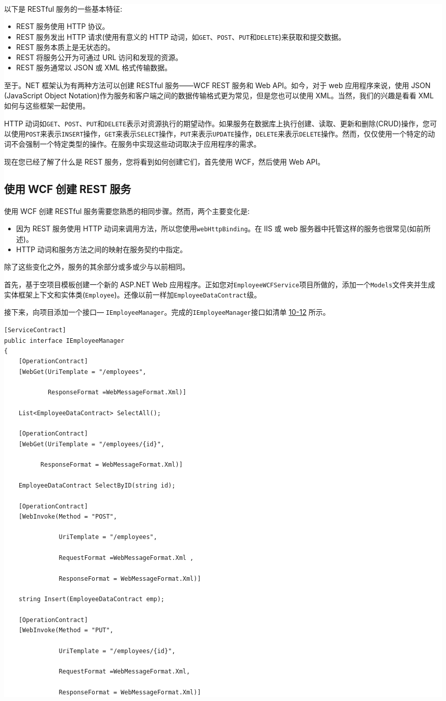 以下是 RESTful 服务的一些基本特征:

*   REST 服务使用 HTTP 协议。
*   REST 服务发出 HTTP 请求(使用有意义的 HTTP 动词，如`GET`、`POST`、`PUT`和`DELETE`)来获取和提交数据。
*   REST 服务本质上是无状态的。
*   REST 将服务公开为可通过 URL 访问和发现的资源。
*   REST 服务通常以 JSON 或 XML 格式传输数据。

至于。NET 框架认为有两种方法可以创建 RESTful 服务——WCF REST 服务和 Web API。如今，对于 web 应用程序来说，使用 JSON (JavaScript Object Notation)作为服务和客户端之间的数据传输格式更为常见，但是您也可以使用 XML。当然，我们的兴趣是看看 XML 如何与这些框架一起使用。

HTTP 动词如`GET`、`POST`、`PUT`和`DELETE`表示对资源执行的期望动作。如果服务在数据库上执行创建、读取、更新和删除(CRUD)操作，您可以使用`POST`来表示`INSERT`操作，`GET`来表示`SELECT`操作，`PUT`来表示`UPDATE`操作，`DELETE`来表示`DELETE`操作。然而，仅仅使用一个特定的动词不会强制一个特定类型的操作。在服务中实现这些动词取决于应用程序的需求。

现在您已经了解了什么是 REST 服务，您将看到如何创建它们，首先使用 WCF，然后使用 Web API。

## 使用 WCF 创建 REST 服务

使用 WCF 创建 RESTful 服务需要您熟悉的相同步骤。然而，两个主要变化是:

*   因为 REST 服务使用 HTTP 动词来调用方法，所以您使用`webHttpBinding`。在 IIS 或 web 服务器中托管这样的服务也很常见(如前所述)。
*   HTTP 动词和服务方法之间的映射在服务契约中指定。

除了这些变化之外，服务的其余部分或多或少与以前相同。

首先，基于空项目模板创建一个新的 ASP.NET Web 应用程序。正如您对`EmployeeWCFService`项目所做的，添加一个`Models`文件夹并生成实体框架上下文和实体类(`Employee`)。还像以前一样加`EmployeeDataContract`级。

接下来，向项目添加一个接口— `IEmployeeManager`。完成的`IEmployeeManager`接口如清单 [10-12](#Par145) 所示。

```
[ServiceContract]
public interface IEmployeeManager
{
    [OperationContract]
    [WebGet(UriTemplate = "/employees",

            ResponseFormat =WebMessageFormat.Xml)]

    List<EmployeeDataContract> SelectAll();

    [OperationContract]
    [WebGet(UriTemplate = "/employees/{id}",

          ResponseFormat = WebMessageFormat.Xml)]

    EmployeeDataContract SelectByID(string id);

    [OperationContract]
    [WebInvoke(Method = "POST",

               UriTemplate = "/employees",

               RequestFormat =WebMessageFormat.Xml ,

               ResponseFormat = WebMessageFormat.Xml)]

    string Insert(EmployeeDataContract emp);

    [OperationContract]
    [WebInvoke(Method = "PUT",

               UriTemplate = "/employees/{id}",

               RequestFormat =WebMessageFormat.Xml,

               ResponseFormat = WebMessageFormat.Xml)]
```